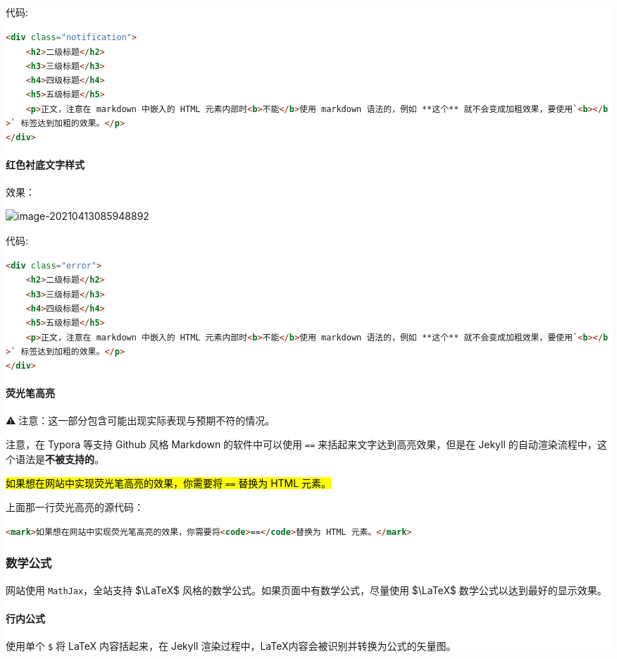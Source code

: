 
代码:

```html
<div class="notification">
    <h2>二级标题</h2>
    <h3>三级标题</h3>
    <h4>四级标题</h4>
    <h5>五级标题</h5>
    <p>正文，注意在 markdown 中嵌入的 HTML 元素内部时<b>不能</b>使用 markdown 语法的，例如 **这个** 就不会变成加粗效果，要使用`<b></b>` 标签达到加粗的效果。</p>
</div>
```

#### 红色衬底文字样式

效果：

![image-20210413085948892](https://gitee.com/MarkYutianChen/mark-markdown-imagebed/raw/master/20210413085948.png)


代码:

```html
<div class="error">
    <h2>二级标题</h2>
    <h3>三级标题</h3>
    <h4>四级标题</h4>
    <h5>五级标题</h5>
    <p>正文，注意在 markdown 中嵌入的 HTML 元素内部时<b>不能</b>使用 markdown 语法的，例如 **这个** 就不会变成加粗效果，要使用`<b></b>` 标签达到加粗的效果。</p>
</div>
```

#### **荧光笔高亮**

<div class="error">
⚠ 注意：这一部分包含可能出现实际表现与预期不符的情况。
</div>

注意，在 Typora 等支持 Github 风格 Markdown 的软件中可以使用 `==` 来括起来文字达到高亮效果，但是在 Jekyll 的自动渲染流程中，这个语法是**不被支持的**。

<mark>如果想在网站中实现荧光笔高亮的效果，你需要将 <code>==</code> 替换为 HTML 元素。</mark>

上面那一行荧光高亮的源代码：

```html
<mark>如果想在网站中实现荧光笔高亮的效果，你需要将<code>==</code>替换为 HTML 元素。</mark>
```

### 数学公式

网站使用 `MathJax`，全站支持 $\LaTeX$ 风格的数学公式。如果页面中有数学公式，尽量使用 $\LaTeX$ 数学公式以达到最好的显示效果。

#### 行内公式

使用单个 `$` 将 LaTeX 内容括起来，在 Jekyll 渲染过程中，LaTeX内容会被识别并转换为公式的矢量图。
